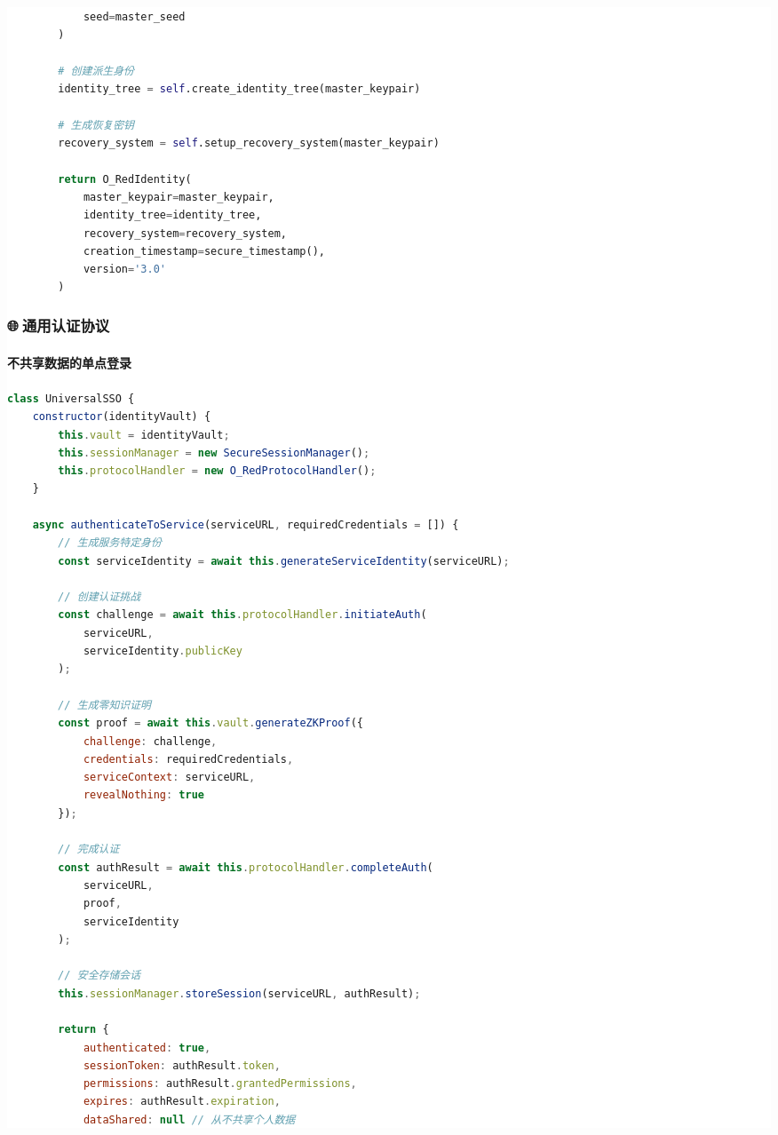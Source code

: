 ```python
            seed=master_seed
        )
        
        # 创建派生身份
        identity_tree = self.create_identity_tree(master_keypair)
        
        # 生成恢复密钥
        recovery_system = self.setup_recovery_system(master_keypair)
        
        return O_RedIdentity(
            master_keypair=master_keypair,
            identity_tree=identity_tree,
            recovery_system=recovery_system,
            creation_timestamp=secure_timestamp(),
            version='3.0'
        )
```

### 🌐 通用认证协议

#### 不共享数据的单点登录
```javascript
class UniversalSSO {
    constructor(identityVault) {
        this.vault = identityVault;
        this.sessionManager = new SecureSessionManager();
        this.protocolHandler = new O_RedProtocolHandler();
    }
    
    async authenticateToService(serviceURL, requiredCredentials = []) {
        // 生成服务特定身份
        const serviceIdentity = await this.generateServiceIdentity(serviceURL);
        
        // 创建认证挑战
        const challenge = await this.protocolHandler.initiateAuth(
            serviceURL,
            serviceIdentity.publicKey
        );
        
        // 生成零知识证明
        const proof = await this.vault.generateZKProof({
            challenge: challenge,
            credentials: requiredCredentials,
            serviceContext: serviceURL,
            revealNothing: true
        });
        
        // 完成认证
        const authResult = await this.protocolHandler.completeAuth(
            serviceURL,
            proof,
            serviceIdentity
        );
        
        // 安全存储会话
        this.sessionManager.storeSession(serviceURL, authResult);
        
        return {
            authenticated: true,
            sessionToken: authResult.token,
            permissions: authResult.grantedPermissions,
            expires: authResult.expiration,
            dataShared: null // 从不共享个人数据
```